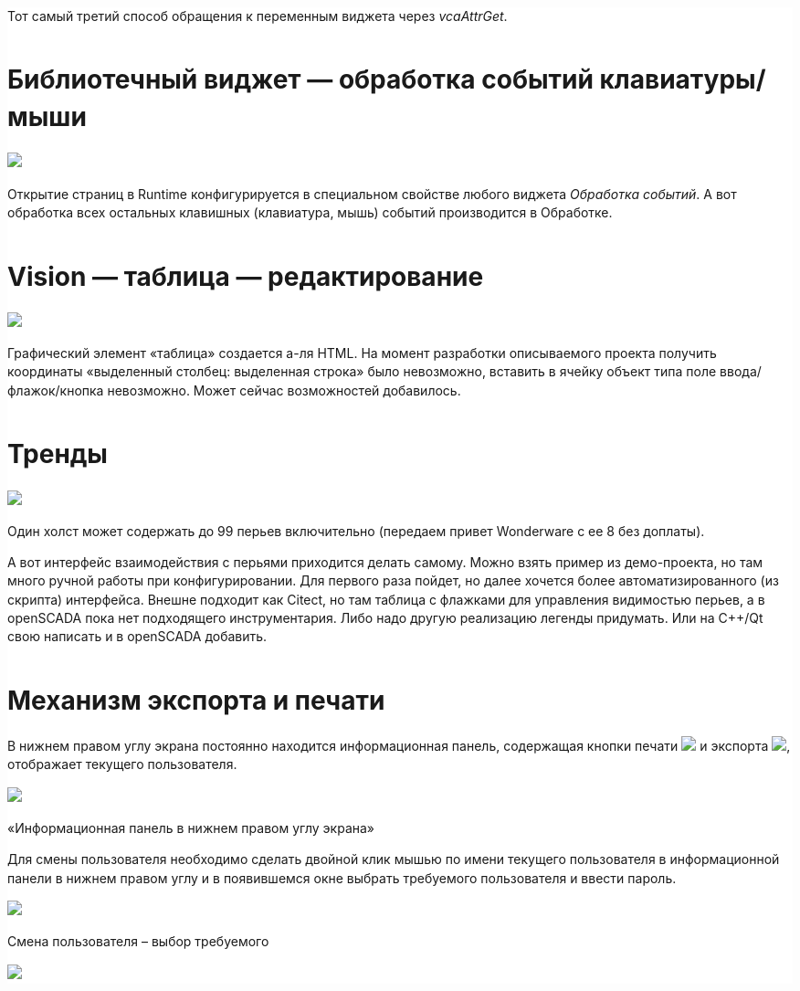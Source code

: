 Тот самый третий способ обращения к переменным виджета через _vcaAttrGet_.  

# Библиотечный виджет — обработка событий клавиатуры/мыши  
![](https://habrastorage.org/files/3ec/984/46d/3ec98446d40a401b81ca0096e4710d7c.png)  

Открытие страниц в Runtime конфигурируется в специальном свойстве любого виджета _Обработка событий_. А вот обработка всех остальных клавишных (клавиатура, мышь) событий производится в Обработке.  

# Vision — таблица — редактирование  
![](https://habrastorage.org/files/015/bda/d68/015bdad68a9c428589ff09eb3cd68e0f.png)  

Графический элемент «таблица» создается а-ля HTML. На момент разработки описываемого проекта получить координаты «выделенный столбец: выделенная строка» было невозможно, вставить в ячейку объект типа поле ввода/флажок/кнопка невозможно. Может сейчас возможностей добавилось.   

# Тренды  
![](https://habrastorage.org/files/0f6/641/6ba/0f66416babd7441fa503f75106e83510.PNG)  

Один холст может содержать до 99 перьев включительно (передаем привет Wonderware с ее 8 без доплаты).   

А вот интерфейс взаимодействия с перьями приходится делать самому. Можно взять пример из демо-проекта, но там много ручной работы при конфигурировании. Для первого раза пойдет, но далее хочется более автоматизированного (из скрипта) интерфейса. Внешне подходит как Citect, но там таблица с флажками для управления видимостью перьев, а в openSCADA пока нет подходящего инструментария. Либо надо другую реализацию легенды придумать. Или на С++/Qt свою написать и в openSCADA добавить.  

# Механизм экспорта и печати  

В нижнем правом углу экрана постоянно находится информационная панель, содержащая кнопки печати ![](https://habrastorage.org/files/b47/f39/0ed/b47f390ed49049589a511739fdc6fd45.PNG) и экспорта ![](https://habrastorage.org/files/72e/5f2/925/72e5f29256e84a48a0346631b3386fc0.PNG), отображает текущего пользователя.  

![](https://habrastorage.org/files/4f5/93f/984/4f593f984e8e4f4c82c37112695a90a8.PNG)  

«Информационная панель в нижнем правом углу экрана»  

Для смены пользователя необходимо сделать двойной клик мышью по имени текущего пользователя в информационной панели в нижнем правом углу и в появившемся окне выбрать требуемого пользователя и ввести пароль.  

![](https://habrastorage.org/files/e4a/2e2/007/e4a2e20078564828a73bfb200dea6e9f.PNG)  

Смена пользователя – выбор требуемого  

![](https://habrastorage.org/files/4c0/059/340/4c00593401b046f2971f4ce4a337b0cf.PNG)  
